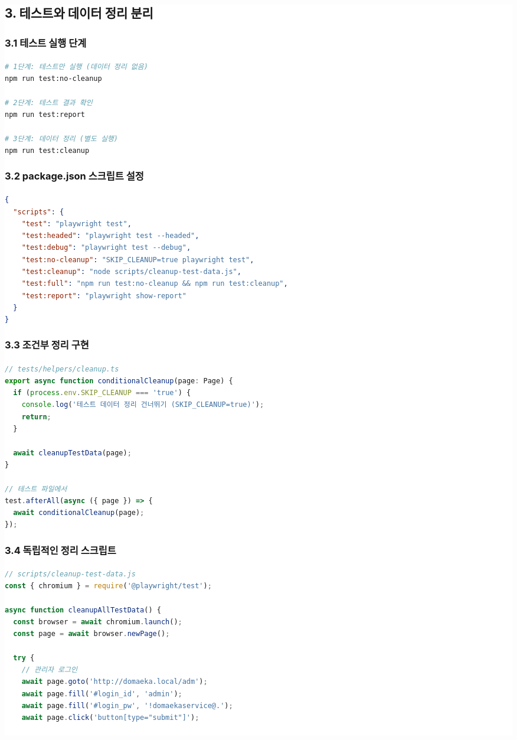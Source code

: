 ## 3. 테스트와 데이터 정리 분리

### 3.1 테스트 실행 단계
```bash
# 1단계: 테스트만 실행 (데이터 정리 없음)
npm run test:no-cleanup

# 2단계: 테스트 결과 확인
npm run test:report

# 3단계: 데이터 정리 (별도 실행)
npm run test:cleanup
```

### 3.2 package.json 스크립트 설정
```json
{
  "scripts": {
    "test": "playwright test",
    "test:headed": "playwright test --headed",
    "test:debug": "playwright test --debug",
    "test:no-cleanup": "SKIP_CLEANUP=true playwright test",
    "test:cleanup": "node scripts/cleanup-test-data.js",
    "test:full": "npm run test:no-cleanup && npm run test:cleanup",
    "test:report": "playwright show-report"
  }
}
```

### 3.3 조건부 정리 구현
```javascript
// tests/helpers/cleanup.ts
export async function conditionalCleanup(page: Page) {
  if (process.env.SKIP_CLEANUP === 'true') {
    console.log('테스트 데이터 정리 건너뛰기 (SKIP_CLEANUP=true)');
    return;
  }
  
  await cleanupTestData(page);
}

// 테스트 파일에서
test.afterAll(async ({ page }) => {
  await conditionalCleanup(page);
});
```

### 3.4 독립적인 정리 스크립트
```javascript
// scripts/cleanup-test-data.js
const { chromium } = require('@playwright/test');

async function cleanupAllTestData() {
  const browser = await chromium.launch();
  const page = await browser.newPage();
  
  try {
    // 관리자 로그인
    await page.goto('http://domaeka.local/adm');
    await page.fill('#login_id', 'admin');
    await page.fill('#login_pw', '!domaekaservice@.');
    await page.click('button[type="submit"]');
    
```